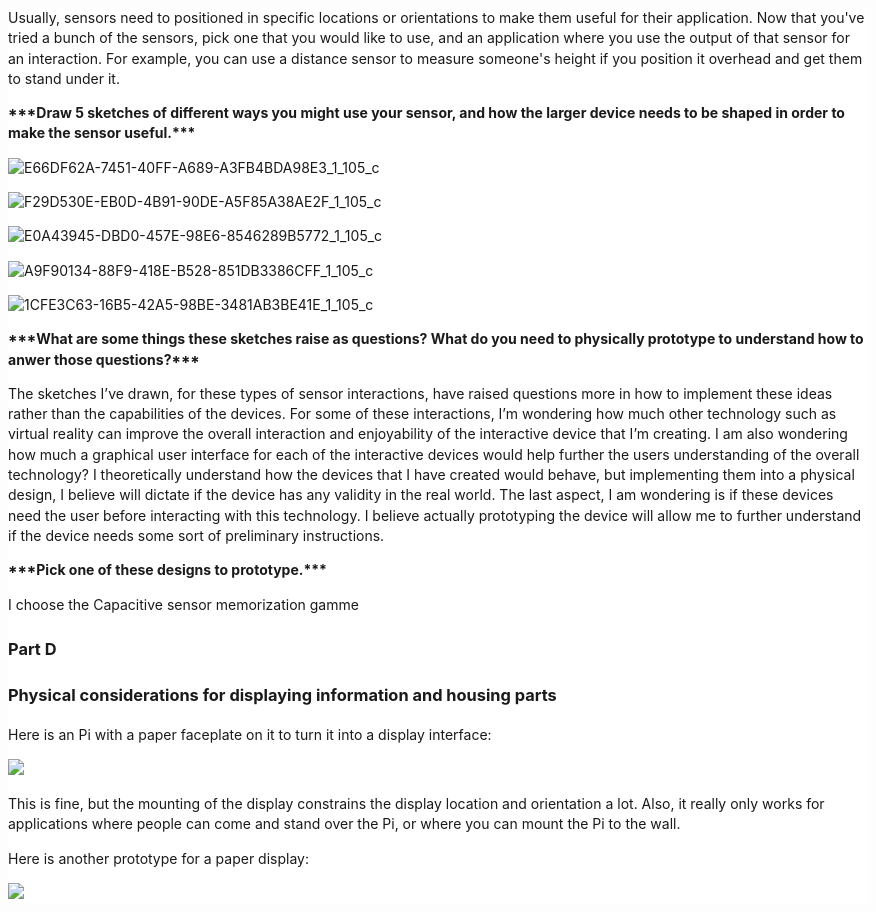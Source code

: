 Usually, sensors need to positioned in specific locations or orientations to make them useful for their application. Now that you've tried a bunch of the sensors, pick one that you would like to use, and an application where you use the output of that sensor for an interaction. For example, you can use a distance sensor to measure someone's height if you position it overhead and get them to stand under it.

**\*\*\*Draw 5 sketches of different ways you might use your sensor, and how the larger device needs to be shaped in order to make the sensor useful.\*\*\***

![E66DF62A-7451-40FF-A689-A3FB4BDA98E3_1_105_c](https://user-images.githubusercontent.com/112049036/197279793-7427ba0f-b0b1-4d1c-ae6d-9f712083e8b8.jpeg)

![F29D530E-EB0D-4B91-90DE-A5F85A38AE2F_1_105_c](https://user-images.githubusercontent.com/112049036/197279833-28d4eab0-5c9d-49ed-b789-e221d8e68f16.jpeg)

![E0A43945-DBD0-457E-98E6-8546289B5772_1_105_c](https://user-images.githubusercontent.com/112049036/197279856-e25630c9-e040-4c94-bea8-50aab479fde6.jpeg)

![A9F90134-88F9-418E-B528-851DB3386CFF_1_105_c](https://user-images.githubusercontent.com/112049036/197279867-51d3fc84-1885-458b-a240-51e6245fdc06.jpeg)

![1CFE3C63-16B5-42A5-98BE-3481AB3BE41E_1_105_c](https://user-images.githubusercontent.com/112049036/197280119-27ccd9d4-63fe-4ecc-b203-c658975800b0.jpeg)


**\*\*\*What are some things these sketches raise as questions? What do you need to physically prototype to understand how to anwer those questions?\*\*\***

The sketches I’ve drawn, for these types of sensor interactions, have raised questions more in how to implement these ideas rather than the capabilities of the devices. For some of these interactions, I’m wondering how much other technology such as virtual reality can improve the overall interaction and enjoyability of the interactive device that I’m creating. I am also wondering how much a graphical user interface for each of the interactive devices would help further the users understanding of the overall technology? I theoretically understand how the devices that I have created would behave, but implementing them into a physical design, I believe will dictate if the device has any validity in the real world. The last aspect, I am wondering is if these devices need the user before interacting with this technology. I believe actually prototyping the device will allow me to further understand if the device needs some sort of preliminary instructions.

**\*\*\*Pick one of these designs to prototype.\*\*\***

I choose the Capacitive sensor memorization gamme

### Part D
### Physical considerations for displaying information and housing parts


Here is an Pi with a paper faceplate on it to turn it into a display interface:

<img src="https://github.com/FAR-Lab/Developing-and-Designing-Interactive-Devices/blob/2020Fall/images/paper_if.png?raw=true"  width="250"/>


This is fine, but the mounting of the display constrains the display location and orientation a lot. Also, it really only works for applications where people can come and stand over the Pi, or where you can mount the Pi to the wall.

Here is another prototype for a paper display:

<img src="https://github.com/FAR-Lab/Developing-and-Designing-Interactive-Devices/blob/2020Fall/images/b_box.png?raw=true"  width="250"/>
